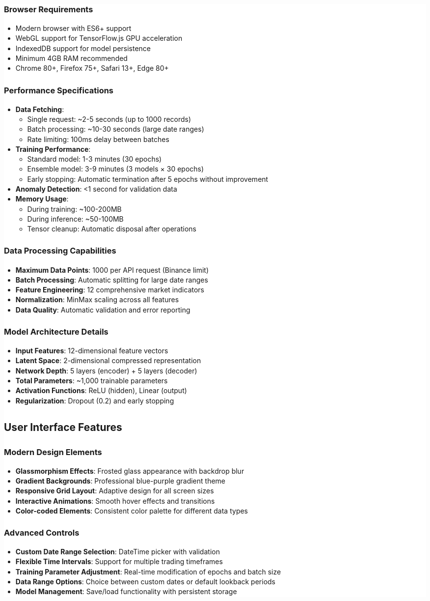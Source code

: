 ### Browser Requirements
- Modern browser with ES6+ support
- WebGL support for TensorFlow.js GPU acceleration
- IndexedDB support for model persistence
- Minimum 4GB RAM recommended
- Chrome 80+, Firefox 75+, Safari 13+, Edge 80+

### Performance Specifications
- **Data Fetching**: 
  - Single request: ~2-5 seconds (up to 1000 records)
  - Batch processing: ~10-30 seconds (large date ranges)
  - Rate limiting: 100ms delay between batches
- **Training Performance**:
  - Standard model: 1-3 minutes (30 epochs)
  - Ensemble model: 3-9 minutes (3 models × 30 epochs)
  - Early stopping: Automatic termination after 5 epochs without improvement
- **Anomaly Detection**: <1 second for validation data
- **Memory Usage**: 
  - During training: ~100-200MB
  - During inference: ~50-100MB
  - Tensor cleanup: Automatic disposal after operations

### Data Processing Capabilities
- **Maximum Data Points**: 1000 per API request (Binance limit)
- **Batch Processing**: Automatic splitting for large date ranges
- **Feature Engineering**: 12 comprehensive market indicators
- **Normalization**: MinMax scaling across all features
- **Data Quality**: Automatic validation and error reporting

### Model Architecture Details
- **Input Features**: 12-dimensional feature vectors
- **Latent Space**: 2-dimensional compressed representation
- **Network Depth**: 5 layers (encoder) + 5 layers (decoder)
- **Total Parameters**: ~1,000 trainable parameters
- **Activation Functions**: ReLU (hidden), Linear (output)
- **Regularization**: Dropout (0.2) and early stopping

## User Interface Features

### Modern Design Elements
- **Glassmorphism Effects**: Frosted glass appearance with backdrop blur
- **Gradient Backgrounds**: Professional blue-purple gradient theme
- **Responsive Grid Layout**: Adaptive design for all screen sizes
- **Interactive Animations**: Smooth hover effects and transitions
- **Color-coded Elements**: Consistent color palette for different data types

### Advanced Controls
- **Custom Date Range Selection**: DateTime picker with validation
- **Flexible Time Intervals**: Support for multiple trading timeframes
- **Training Parameter Adjustment**: Real-time modification of epochs and batch size
- **Data Range Options**: Choice between custom dates or default lookback periods
- **Model Management**: Save/load functionality with persistent storage
